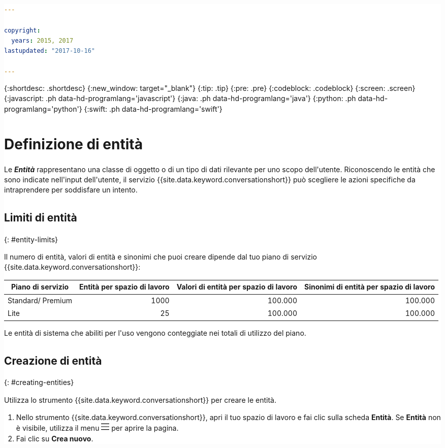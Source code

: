 ```yaml
---

copyright:
  years: 2015, 2017
lastupdated: "2017-10-16"

---
```


{:shortdesc: .shortdesc}
{:new_window: target="_blank"}
{:tip: .tip}
{:pre: .pre}
{:codeblock: .codeblock}
{:screen: .screen}
{:javascript: .ph data-hd-programlang='javascript'}
{:java: .ph data-hd-programlang='java'}
{:python: .ph data-hd-programlang='python'}
{:swift: .ph data-hd-programlang='swift'}

# Definizione di entità

Le ***Entità*** rappresentano una classe di oggetto o di un tipo di dati rilevante per uno scopo dell'utente. Riconoscendo le entità che sono indicate nell'input dell'utente, il servizio {{site.data.keyword.conversationshort}} può scegliere le azioni specifiche da intraprendere per soddisfare un intento.

<iframe class="embed-responsive-item" id="youtubeplayer" type="text/html" width="640" height="390" src="https://www.youtube.com/embed/oSNF-QCbuDc?rel=0" frameborder="0" webkitallowfullscreen mozallowfullscreen allowfullscreen> </iframe>

## Limiti di entità
{: #entity-limits}

Il numero di entità, valori di entità e sinonimi che puoi creare dipende dal tuo piano di servizio {{site.data.keyword.conversationshort}}:

| Piano di servizio    | Entità per spazio di lavoro | Valori di entità per spazio di lavoro | Sinonimi di entità per spazio di lavoro |
|-------------------|-----------------------:|----------------------------:|--------------------------------:|
| Standard/ Premium |                          1000 |                            100.000 |                              100.000 |
| Lite              |                            25 |                            100.000 |                              100.000 |

Le entità di sistema che abiliti per l'uso vengono conteggiate nei totali di utilizzo del piano.

## Creazione di entità
{: #creating-entities}

Utilizza lo strumento {{site.data.keyword.conversationshort}} per creare le entità.

1.  Nello strumento {{site.data.keyword.conversationshort}}, apri il tuo spazio di lavoro e fai clic sulla scheda **Entità**. Se **Entità** non è visibile, utilizza il menu ![Menu](images/Menu_16.png) per aprire la pagina.
1.  Fai clic su **Crea nuovo**.
